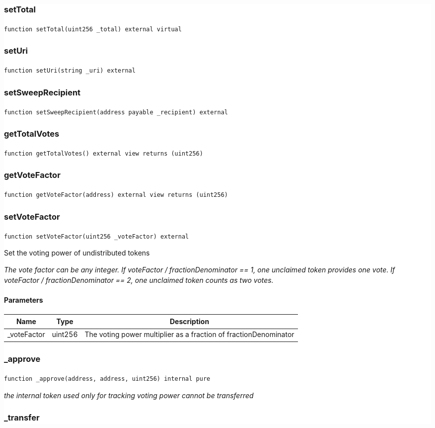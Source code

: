 ### setTotal

```solidity
function setTotal(uint256 _total) external virtual
```

### setUri

```solidity
function setUri(string _uri) external
```

### setSweepRecipient

```solidity
function setSweepRecipient(address payable _recipient) external
```

### getTotalVotes

```solidity
function getTotalVotes() external view returns (uint256)
```

### getVoteFactor

```solidity
function getVoteFactor(address) external view returns (uint256)
```

### setVoteFactor

```solidity
function setVoteFactor(uint256 _voteFactor) external
```

Set the voting power of undistributed tokens

_The vote factor can be any integer. If voteFactor / fractionDenominator == 1,
one unclaimed token provides one vote. If voteFactor / fractionDenominator == 2, one
unclaimed token counts as two votes._

#### Parameters

| Name | Type | Description |
| ---- | ---- | ----------- |
| _voteFactor | uint256 | The voting power multiplier as a fraction of fractionDenominator |

### _approve

```solidity
function _approve(address, address, uint256) internal pure
```

_the internal token used only for tracking voting power cannot be transferred_

### _transfer
